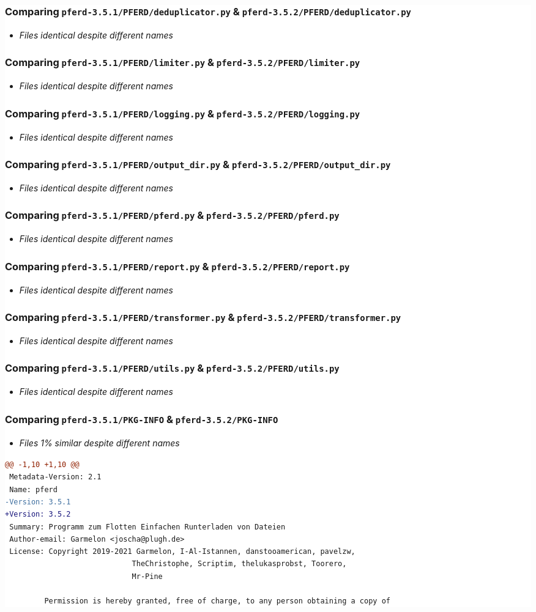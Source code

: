 ### Comparing `pferd-3.5.1/PFERD/deduplicator.py` & `pferd-3.5.2/PFERD/deduplicator.py`

 * *Files identical despite different names*

### Comparing `pferd-3.5.1/PFERD/limiter.py` & `pferd-3.5.2/PFERD/limiter.py`

 * *Files identical despite different names*

### Comparing `pferd-3.5.1/PFERD/logging.py` & `pferd-3.5.2/PFERD/logging.py`

 * *Files identical despite different names*

### Comparing `pferd-3.5.1/PFERD/output_dir.py` & `pferd-3.5.2/PFERD/output_dir.py`

 * *Files identical despite different names*

### Comparing `pferd-3.5.1/PFERD/pferd.py` & `pferd-3.5.2/PFERD/pferd.py`

 * *Files identical despite different names*

### Comparing `pferd-3.5.1/PFERD/report.py` & `pferd-3.5.2/PFERD/report.py`

 * *Files identical despite different names*

### Comparing `pferd-3.5.1/PFERD/transformer.py` & `pferd-3.5.2/PFERD/transformer.py`

 * *Files identical despite different names*

### Comparing `pferd-3.5.1/PFERD/utils.py` & `pferd-3.5.2/PFERD/utils.py`

 * *Files identical despite different names*

### Comparing `pferd-3.5.1/PKG-INFO` & `pferd-3.5.2/PKG-INFO`

 * *Files 1% similar despite different names*

```diff
@@ -1,10 +1,10 @@
 Metadata-Version: 2.1
 Name: pferd
-Version: 3.5.1
+Version: 3.5.2
 Summary: Programm zum Flotten Einfachen Runterladen von Dateien
 Author-email: Garmelon <joscha@plugh.de>
 License: Copyright 2019-2021 Garmelon, I-Al-Istannen, danstooamerican, pavelzw,
                             TheChristophe, Scriptim, thelukasprobst, Toorero,
                             Mr-Pine
         
         Permission is hereby granted, free of charge, to any person obtaining a copy of
```
